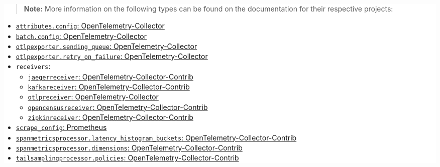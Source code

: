 > **Note:** More information on the following types can be found on the
> documentation for their respective projects:
>
* [`attributes.config`: OpenTelemetry-Collector](https://github.com/open-telemetry/opentelemetry-collector-contrib/tree/b2327211df976e0a57ef0425493448988772a16b/processor/attributesprocessor)
* [`batch.config`: OpenTelemetry-Collector](https://github.com/open-telemetry/opentelemetry-collector/tree/1f5dd9f9a566a937ec15093ca3bc377fba86f5f9/processor/batchprocessor)
* [`otlpexporter.sending_queue`: OpenTelemetry-Collector](https://github.com/open-telemetry/opentelemetry-collector/tree/1f5dd9f9a566a937ec15093ca3bc377fba86f5f9/exporter/otlpexporter)
* [`otlpexporter.retry_on_failure`: OpenTelemetry-Collector](https://github.com/open-telemetry/opentelemetry-collector/tree/1f5dd9f9a566a937ec15093ca3bc377fba86f5f9/exporter/otlpexporter)
* `receivers`:
  * [`jaegerreceiver`: OpenTelemetry-Collector-Contrib](https://github.com/open-telemetry/opentelemetry-collector-contrib/tree/b2327211df976e0a57ef0425493448988772a16b/receiver/jaegerreceiver)
  * [`kafkareceiver`: OpenTelemetry-Collector-Contrib](https://github.com/open-telemetry/opentelemetry-collector-contrib/tree/b2327211df976e0a57ef0425493448988772a16b/receiver/kafkareceiver)
  * [`otlpreceiver`: OpenTelemetry-Collector](https://github.com/open-telemetry/opentelemetry-collector/tree/1f5dd9f9a566a937ec15093ca3bc377fba86f5f9/receiver/otlpreceiver)
  * [`opencensusreceiver`: OpenTelemetry-Collector-Contrib](https://github.com/open-telemetry/opentelemetry-collector-contrib/tree/b2327211df976e0a57ef0425493448988772a16b/receiver/opencensusreceiver)
  * [`zipkinreceiver`: OpenTelemetry-Collector-Contrib](https://github.com/open-telemetry/opentelemetry-collector-contrib/tree/b2327211df976e0a57ef0425493448988772a16b/receiver/zipkinreceiver)
* [`scrape_config`: Prometheus](https://prometheus.io/docs/prometheus/2.27/configuration/configuration/#scrape_config)
* [`spanmetricsprocessor.latency_histogram_buckets`: OpenTelemetry-Collector-Contrib](https://github.com/open-telemetry/opentelemetry-collector-contrib/tree/b2327211df976e0a57ef0425493448988772a16b/processor/spanmetricsprocessor/config.go#L38-L47)
* [`spanmetricsprocessor.dimensions`: OpenTelemetry-Collector-Contrib](https://github.com/open-telemetry/opentelemetry-collector-contrib/tree/b2327211df976e0a57ef0425493448988772a16b/processor/spanmetricsprocessor/config.go#L38-L47)
* [`tailsamplingprocessor.policies`: OpenTelemetry-Collector-Contrib](https://github.com/open-telemetry/opentelemetry-collector-contrib/tree/b2327211df976e0a57ef0425493448988772a16b/processor/tailsamplingprocessor)

